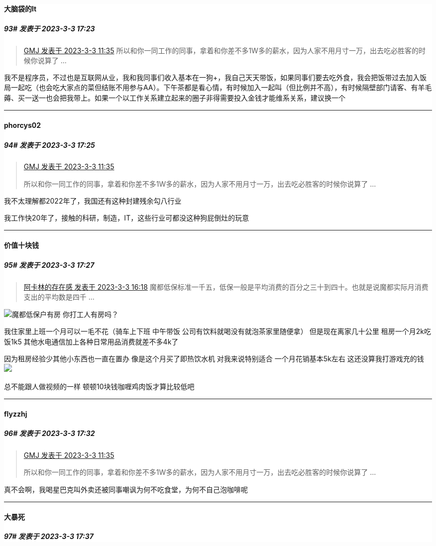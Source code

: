 ####  大脑袋的lt  
##### 93#       发表于 2023-3-3 17:23

<blockquote><a href="httphttps://bbs.saraba1st.com/2b/forum.php?mod=redirect&amp;goto=findpost&amp;pid=59949082&amp;ptid=2122180" target="_blank">GMJ 发表于 2023-3-3 11:35</a>
所以和你一同工作的同事，拿着和你差不多1W多的薪水，因为人家不用月寸一万，出去吃必胜客的时候你说算了 ...</blockquote>
我不是程序员，不过也是互联网从业，我和我同事们收入基本在一狗+，我自己天天带饭，如果同事们要去吃外食，我会把饭带过去加入饭局一起吃（也会吃大家点的菜但结账不用参与AA）。下午茶都是看心情，有时候加入一起叫（但比例并不高），有时候隔壁部门请客、有羊毛薅、买一送一也会把我带上。如果一个以工作关系建立起来的圈子非得需要投入金钱才能维系关系，建议换一个

*****

####  phorcys02  
##### 94#       发表于 2023-3-3 17:25

<blockquote><a href="httphttps://bbs.saraba1st.com/2b/forum.php?mod=redirect&amp;goto=findpost&amp;pid=59949082&amp;ptid=2122180" target="_blank">GMJ 发表于 2023-3-3 11:35</a>

所以和你一同工作的同事，拿着和你差不多1W多的薪水，因为人家不用月寸一万，出去吃必胜客的时候你说算了 ...</blockquote>
我不太理解都2022年了，我国还有这种封建残余勾八行业

我工作快20年了，接触的科研，制造，IT，这些行业可都没这种狗屁倒灶的玩意

*****

####  价值十块钱  
##### 95#       发表于 2023-3-3 17:27

<blockquote><a href="httphttps://bbs.saraba1st.com/2b/forum.php?mod=redirect&amp;goto=findpost&amp;pid=59952850&amp;ptid=2122180" target="_blank">阿卡林的存在感 发表于 2023-3-3 16:18</a>
魔都低保标准一千五，低保一般是平均消费的百分之三十到四十。也就是说魔都实际月消费支出的平均数是四千 ...</blockquote>
<img src="https://static.saraba1st.com/image/smiley/face2017/001.png" referrerpolicy="no-referrer">魔都低保户有房 你打工人有房吗？

我住家里上班一个月可以一毛不花（骑车上下班 中午带饭 公司有饮料就喝没有就泡茶家里随便拿）
但是现在离家几十公里 租房一个月2k吃饭1k5 其他水电通信加上各种日常用品消费就差不多4k了

因为租房经验少其他小东西也一直在置办 像是这个月买了即热饮水机 对我来说特别适合 一个月花销基本5k左右
这还没算我打游戏充的钱 <img src="https://static.saraba1st.com/image/smiley/face2017/100.png" referrerpolicy="no-referrer">

总不能跟人做视频的一样 顿顿10块钱咖喱鸡肉饭才算比较低吧


*****

####  flyzzhj  
##### 96#       发表于 2023-3-3 17:32

<blockquote><a href="httphttps://bbs.saraba1st.com/2b/forum.php?mod=redirect&amp;goto=findpost&amp;pid=59949082&amp;ptid=2122180" target="_blank">GMJ 发表于 2023-3-3 11:35</a>

所以和你一同工作的同事，拿着和你差不多1W多的薪水，因为人家不用月寸一万，出去吃必胜客的时候你说算了 ...</blockquote>
真不会啊，我喝星巴克叫外卖还被同事嘲讽为何不吃食堂，为何不自己泡咖啡呢

*****

####  大暴死  
##### 97#       发表于 2023-3-3 17:37

